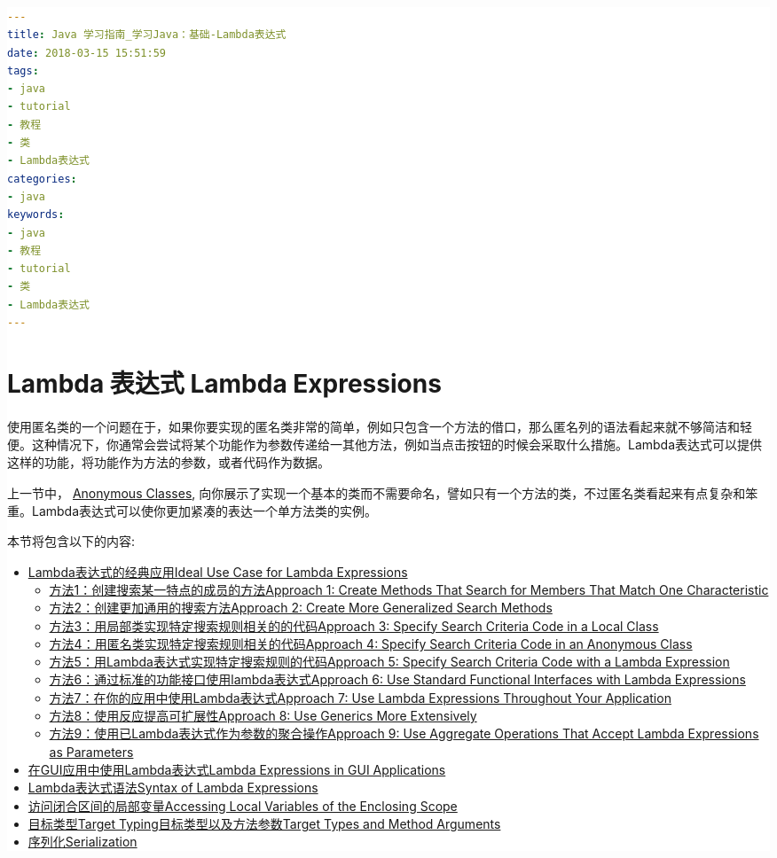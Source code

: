 ```yaml
---
title: Java 学习指南_学习Java：基础-Lambda表达式
date: 2018-03-15 15:51:59
tags: 
- java
- tutorial
- 教程
- 类
- Lambda表达式
categories:
- java
keywords:
- java
- 教程
- tutorial
- 类
- Lambda表达式
---
```


# Lambda 表达式 Lambda Expressions

使用匿名类的一个问题在于，如果你要实现的匿名类非常的简单，例如只包含一个方法的借口，那么匿名列的语法看起来就不够简洁和轻便。这种情况下，你通常会尝试将某个功能作为参数传递给一其他方法，例如当点击按钮的时候会采取什么措施。Lambda表达式可以提供这样的功能，将功能作为方法的参数，或者代码作为数据。

上一节中， [Anonymous Classes](https://docs.oracle.com/javase/tutorial/java/javaOO/anonymousclasses.html), 向你展示了实现一个基本的类而不需要命名，譬如只有一个方法的类，不过匿名类看起来有点复杂和笨重。Lambda表达式可以使你更加紧凑的表达一个单方法类的实例。

本节将包含以下的内容:

- [Lambda表达式的经典应用Ideal Use Case for Lambda Expressions](https://docs.oracle.com/javase/tutorial/java/javaOO/lambdaexpressions.html#use-case)
  - [方法1：创建搜索某一特点的成员的方法Approach 1: Create Methods That Search for Members That Match One Characteristic](#approach1)
  - [方法2：创建更加通用的搜索方法Approach 2: Create More Generalized Search Methods](#approach2)
  - [方法3：用局部类实现特定搜索规则相关的的代码Approach 3: Specify Search Criteria Code in a Local Class](#approach3)
  - [方法4：用匿名类实现特定搜索规则相关的代码Approach 4: Specify Search Criteria Code in an Anonymous Class](#approach4)
  - [方法5：用Lambda表达式实现特定搜索规则的代码Approach 5: Specify Search Criteria Code with a Lambda Expression](#approach5)
  - [方法6：通过标准的功能接口使用lambda表达式Approach 6: Use Standard Functional Interfaces with Lambda Expressions](#approach6)
  - [方法7：在你的应用中使用Lambda表达式Approach 7: Use Lambda Expressions Throughout Your Application](#approach7)
  - [方法8：使用反应提高可扩展性Approach 8: Use Generics More Extensively](#approach8)
  - [方法9：使用已Lambda表达式作为参数的聚合操作Approach 9: Use Aggregate Operations That Accept Lambda Expressions as Parameters](#approach9)
- [在GUI应用中使用Lambda表达式Lambda Expressions in GUI Applications](https://docs.oracle.com/javase/tutorial/java/javaOO/lambdaexpressions.html#lambda-expressions-in-gui-applications)
- [Lambda表达式语法Syntax of Lambda Expressions](https://docs.oracle.com/javase/tutorial/java/javaOO/lambdaexpressions.html#syntax)
- [访问闭合区间的局部变量Accessing Local Variables of the Enclosing Scope](https://docs.oracle.com/javase/tutorial/java/javaOO/lambdaexpressions.html#accessing-local-variables)
- [目标类型Target Typing](https://docs.oracle.com/javase/tutorial/java/javaOO/lambdaexpressions.html#target-typing)[目标类型以及方法参数Target Types and Method Arguments](https://docs.oracle.com/javase/tutorial/java/javaOO/lambdaexpressions.html#target-types-and-method-arguments)
- [序列化Serialization](https://docs.oracle.com/javase/tutorial/java/javaOO/lambdaexpressions.html#serialization)
